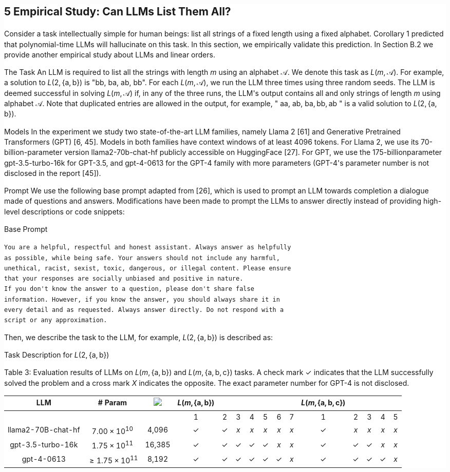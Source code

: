 ## 5 Empirical Study: Can LLMs List Them All?

Consider a task intellectually simple for human beings: list all strings of a fixed length using a fixed alphabet. Corollary 1 predicted that polynomial-time LLMs will hallucinate on this task. In this section, we empirically validate this prediction. In Section B.2 we provide another empirical study about LLMs and linear orders.

The Task An LLM is required to list all the strings with length $m$ using an alphabet $\mathcal{A}$. We denote this task as $L(m, \mathcal{A})$. For example, a solution to $L(2,\{\mathrm{a}, \mathrm{b}\})$ is "bb, ba, ab, bb". For each $L(m, \mathcal{A})$, we run the LLM three times using three random seeds. The LLM is deemed successful in solving $L(m, \mathcal{A})$ if, in any of the three runs, the LLM's output contains all and only strings of length $m$ using alphabet $\mathcal{A}$. Note that duplicated entries are allowed in the output, for example, " aa, ab, $\mathrm{ba}, \mathrm{bb}, \mathrm{ab}$ " is a valid solution to $L(2,\{\mathrm{a}, \mathrm{b}\})$.

Models In the experiment we study two state-of-the-art LLM families, namely Llama 2 [61] and Generative Pretrained Transformers (GPT) [6, 45]. Models in both families have context windows of at least 4096 tokens. For Llama 2, we use its 70-billion-parameter version llama2-70b-chat-hf publicly accessible on HuggingFace [27]. For GPT, we use the 175-billionparameter gpt-3.5-turbo-16k for GPT-3.5, and gpt-4-0613 for the GPT-4 family with more parameters (GPT-4's parameter number is not disclosed in the report [45]).

Prompt We use the following base prompt adapted from [26], which is used to prompt an LLM towards completion a dialogue made of questions and answers. Modifications have been made to prompt the LLMs to answer directly instead of providing high-level descriptions or code snippets:

Base Prompt

```
You are a helpful, respectful and honest assistant. Always answer as helpfully
as possible, while being safe. Your answers should not include any harmful,
unethical, racist, sexist, toxic, dangerous, or illegal content. Please ensure
that your responses are socially unbiased and positive in nature.
If you don't know the answer to a question, please don't share false
information. However, if you know the answer, you should always share it in
every detail and as requested. Always answer directly. Do not respond with a
script or any approximation.
```

Then, we describe the task to the LLM, for example, $L(2,\{\mathrm{a}, \mathrm{b}\})$ is described as:

Task Description for $L(2,\{\mathrm{a}, \mathrm{b}\})$

Table 3: Evaluation results of LLMs on $L(m,\{\mathrm{a}, \mathrm{b}\})$ and $L(m,\{\mathrm{a}, \mathrm{b}, \mathrm{c}\})$ tasks. A check mark $\checkmark$ indicates that the LLM successfully solved the problem and a cross mark $X$ indicates the opposite. The exact parameter number for GPT-4 is not disclosed.

| LLM | \# Param | ![](https://cdn.mathpix.com/cropped/2024_06_04_b37e1b6c0a0c5e4b8ad8g-12.jpg?height=121&width=133&top_left_y=394&top_left_x=882) | $L(m,\{\mathrm{a}, \mathrm{b}\})$ |  |  |  |  |  |  | $L(m,\{\mathrm{a}, \mathrm{b}, \mathrm{c}\})$ |  |  |  |  |
| :---: | :---: | :---: | :---: | :---: | :---: | :---: | :---: | :---: | :---: | :---: | :---: | :---: | :---: | :---: |
|  |  |  | 1 | 2 | 3 | 4 | 5 | 6 | 7 | 1 | 2 | 3 | 4 | 5 |
| llama2-70B-chat-hf | $7.00 \times 10^{10}$ | 4,096 | $\checkmark$ | $\checkmark$ | $x$ | $x$ | $x$ | $x$ | $x$ | $\checkmark$ | $x$ | $x$ | $x$ | $x$ |
| gpt-3.5-turbo-16k | $1.75 \times 10^{11}$ | 16,385 | $\checkmark$ | $\checkmark$ | $\checkmark$ | $\checkmark$ | $\checkmark$ | $x$ | $x$ | $\checkmark$ | $\checkmark$ | $\checkmark$ | $x$ | $x$ |
| gpt-4-0613 | $\geq 1.75 \times 10^{11}$ | 8,192 | $\checkmark$ | $\checkmark$ | $\checkmark$ | $\checkmark$ | $\checkmark$ | $\checkmark$ | $x$ | $\checkmark$ | $\checkmark$ | $\checkmark$ | $\checkmark$ | $x$ |
